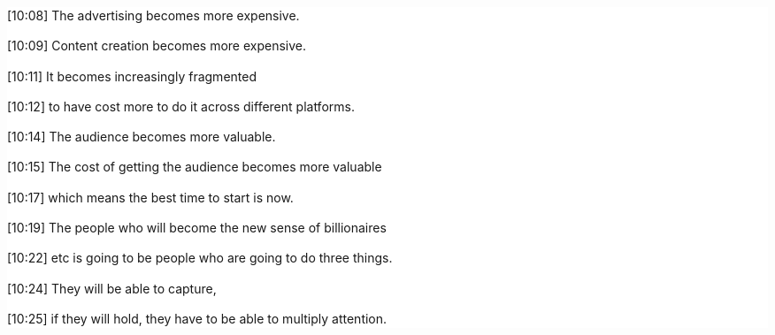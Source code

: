 [10:08] The advertising becomes more expensive.

[10:09] Content creation becomes more expensive.

[10:11] It becomes increasingly fragmented

[10:12] to have cost more to do it across different platforms.

[10:14] The audience becomes more valuable.

[10:15] The cost of getting the audience becomes more valuable

[10:17] which means the best time to start is now.

[10:19] The people who will become the new sense of billionaires

[10:22] etc is going to be people who are going to do three things.

[10:24] They will be able to capture,

[10:25] if they will hold, they have to be able to multiply attention.

